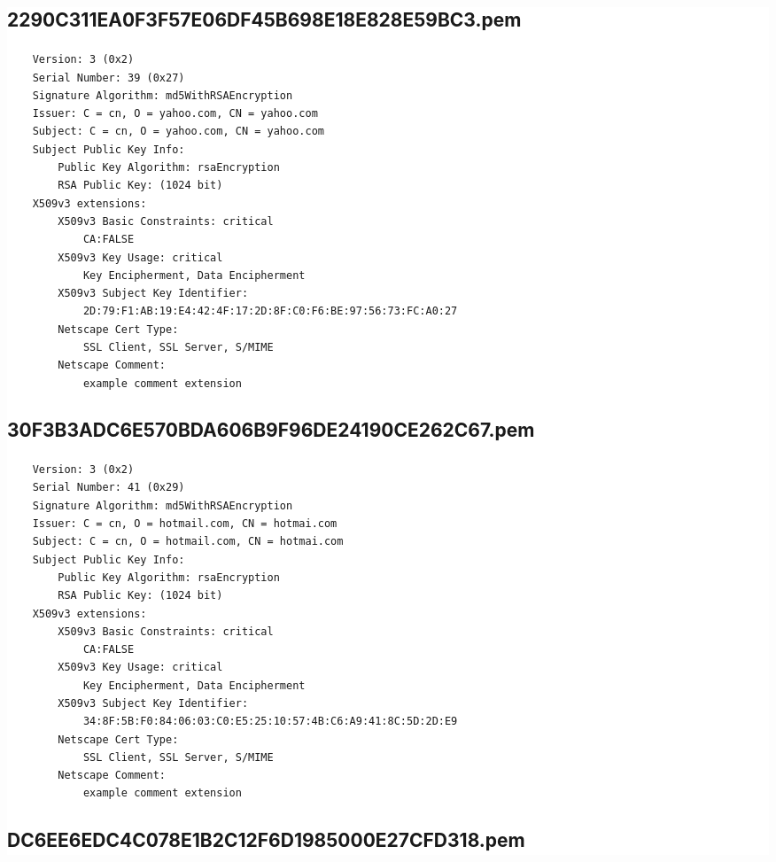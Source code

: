

2290C311EA0F3F57E06DF45B698E18E828E59BC3.pem
--------------------------------------------

        Version: 3 (0x2)
        Serial Number: 39 (0x27)
        Signature Algorithm: md5WithRSAEncryption
        Issuer: C = cn, O = yahoo.com, CN = yahoo.com
        Subject: C = cn, O = yahoo.com, CN = yahoo.com
        Subject Public Key Info:
            Public Key Algorithm: rsaEncryption
            RSA Public Key: (1024 bit)
        X509v3 extensions:
            X509v3 Basic Constraints: critical
                CA:FALSE
            X509v3 Key Usage: critical
                Key Encipherment, Data Encipherment
            X509v3 Subject Key Identifier: 
                2D:79:F1:AB:19:E4:42:4F:17:2D:8F:C0:F6:BE:97:56:73:FC:A0:27
            Netscape Cert Type: 
                SSL Client, SSL Server, S/MIME
            Netscape Comment: 
                example comment extension



30F3B3ADC6E570BDA606B9F96DE24190CE262C67.pem
--------------------------------------------

        Version: 3 (0x2)
        Serial Number: 41 (0x29)
        Signature Algorithm: md5WithRSAEncryption
        Issuer: C = cn, O = hotmail.com, CN = hotmai.com
        Subject: C = cn, O = hotmail.com, CN = hotmai.com
        Subject Public Key Info:
            Public Key Algorithm: rsaEncryption
            RSA Public Key: (1024 bit)
        X509v3 extensions:
            X509v3 Basic Constraints: critical
                CA:FALSE
            X509v3 Key Usage: critical
                Key Encipherment, Data Encipherment
            X509v3 Subject Key Identifier: 
                34:8F:5B:F0:84:06:03:C0:E5:25:10:57:4B:C6:A9:41:8C:5D:2D:E9
            Netscape Cert Type: 
                SSL Client, SSL Server, S/MIME
            Netscape Comment: 
                example comment extension



DC6EE6EDC4C078E1B2C12F6D1985000E27CFD318.pem
--------------------------------------------
